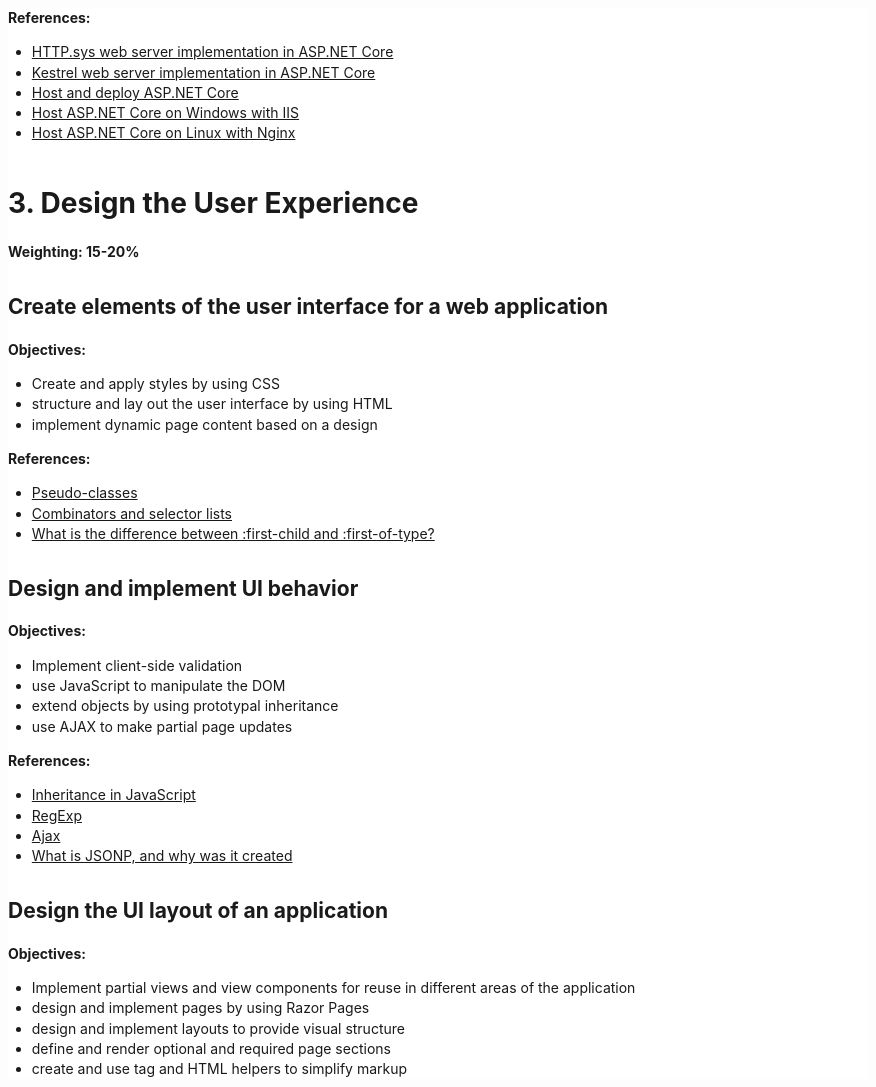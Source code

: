 **References:**
- [HTTP.sys web server implementation in ASP.NET Core](https://docs.microsoft.com/en-us/aspnet/core/fundamentals/servers/httpsys?view=aspnetcore-2.2)
- [Kestrel web server implementation in ASP.NET Core](https://docs.microsoft.com/en-us/aspnet/core/fundamentals/servers/kestrel?view=aspnetcore-2.2)
- [Host and deploy ASP.NET Core](https://docs.microsoft.com/en-us/aspnet/core/host-and-deploy/index?view=aspnetcore-2.2)
- [Host ASP.NET Core on Windows with IIS](https://docs.microsoft.com/en-us/aspnet/core/host-and-deploy/iis/?view=aspnetcore-2.2)
- [Host ASP.NET Core on Linux with Nginx](https://docs.microsoft.com/en-us/aspnet/core/host-and-deploy/iis/?view=aspnetcore-2.2)

# 3. Design the User Experience

**Weighting: 15-20%**

## Create elements of the user interface for a web application

**Objectives:**
- Create and apply styles by using CSS
- structure and lay out the user interface by using HTML
- implement dynamic page content based on a design

**References:**
- [Pseudo-classes](https://developer.mozilla.org/en-US/docs/Web/CSS/Pseudo-classes)
- [Combinators and selector lists](https://developer.mozilla.org/en-US/docs/Learn/CSS/Introduction_to_CSS/Combinators_and_multiple_selectors)
- [What is the difference between :first-child and :first-of-type?](https://stackoverflow.com/questions/24657555/what-is-the-difference-between-first-child-and-first-of-type)

## Design and implement UI behavior

**Objectives:**
- Implement client-side validation
- use JavaScript to manipulate the DOM
- extend objects by using prototypal inheritance
- use AJAX to make partial page updates

**References:**
- [Inheritance in JavaScript](https://developer.mozilla.org/en-US/docs/Learn/JavaScript/Objects/Inheritance)
- [RegExp](https://developer.mozilla.org/en-US/docs/Web/JavaScript/Reference/Global_Objects/RegExp)
- [Ajax](https://api.jquery.com/category/ajax/)
- [What is JSONP, and why was it created](https://stackoverflow.com/questions/2067472/what-is-jsonp-and-why-was-it-created)

## Design the UI layout of an application

**Objectives:**
- Implement partial views and view components for reuse in different areas of the application
- design and implement pages by using Razor Pages
- design and implement layouts to provide visual structure
- define and render optional and required page sections
- create and use tag and HTML helpers to simplify markup
